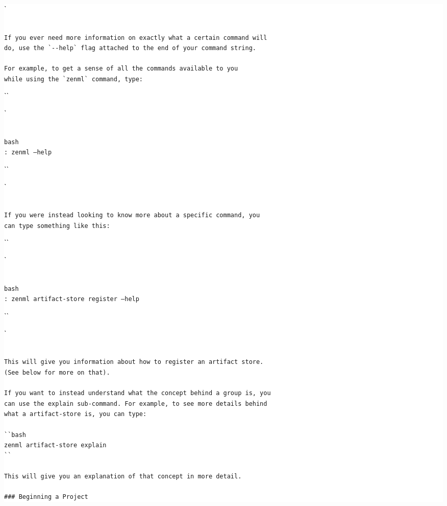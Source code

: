 ```

```
`
```

If you ever need more information on exactly what a certain command will
do, use the `--help` flag attached to the end of your command string.

For example, to get a sense of all the commands available to you
while using the `zenml` command, type:

```
``
```

```
`
```

bash
: zenml –help

```
``
```

```
`
```

If you were instead looking to know more about a specific command, you
can type something like this:

```
``
```

```
`
```

bash
: zenml artifact-store register –help

```
``
```

```
`
```

This will give you information about how to register an artifact store.
(See below for more on that).

If you want to instead understand what the concept behind a group is, you 
can use the explain sub-command. For example, to see more details behind 
what a artifact-store is, you can type:

``bash
zenml artifact-store explain
``

This will give you an explanation of that concept in more detail.

### Beginning a Project
```